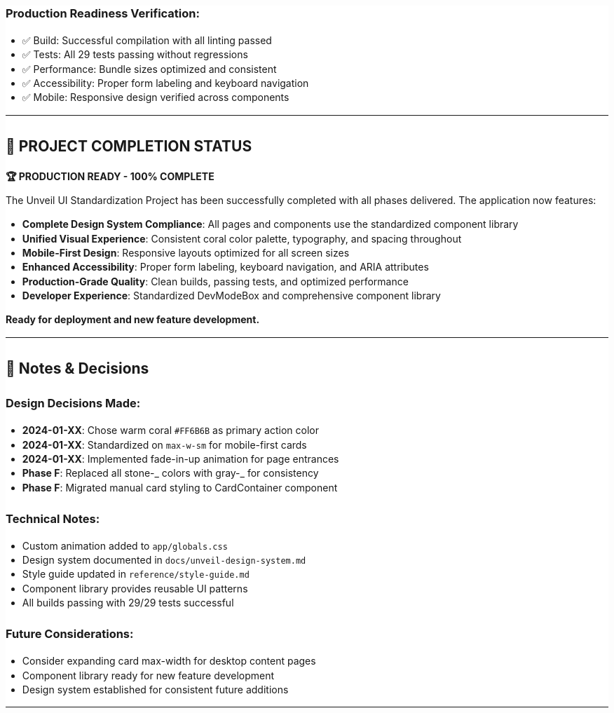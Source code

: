 ### Production Readiness Verification:

- ✅ Build: Successful compilation with all linting passed
- ✅ Tests: All 29 tests passing without regressions
- ✅ Performance: Bundle sizes optimized and consistent
- ✅ Accessibility: Proper form labeling and keyboard navigation
- ✅ Mobile: Responsive design verified across components

---

## 🎉 PROJECT COMPLETION STATUS

**🏆 PRODUCTION READY - 100% COMPLETE**

The Unveil UI Standardization Project has been successfully completed with all phases delivered. The application now features:

- **Complete Design System Compliance**: All pages and components use the standardized component library
- **Unified Visual Experience**: Consistent coral color palette, typography, and spacing throughout
- **Mobile-First Design**: Responsive layouts optimized for all screen sizes
- **Enhanced Accessibility**: Proper form labeling, keyboard navigation, and ARIA attributes
- **Production-Grade Quality**: Clean builds, passing tests, and optimized performance
- **Developer Experience**: Standardized DevModeBox and comprehensive component library

**Ready for deployment and new feature development.**

---

## 📝 Notes & Decisions

### Design Decisions Made:

- **2024-01-XX**: Chose warm coral `#FF6B6B` as primary action color
- **2024-01-XX**: Standardized on `max-w-sm` for mobile-first cards
- **2024-01-XX**: Implemented fade-in-up animation for page entrances
- **Phase F**: Replaced all stone-_ colors with gray-_ for consistency
- **Phase F**: Migrated manual card styling to CardContainer component

### Technical Notes:

- Custom animation added to `app/globals.css`
- Design system documented in `docs/unveil-design-system.md`
- Style guide updated in `reference/style-guide.md`
- Component library provides reusable UI patterns
- All builds passing with 29/29 tests successful

### Future Considerations:

- Consider expanding card max-width for desktop content pages
- Component library ready for new feature development
- Design system established for consistent future additions

---